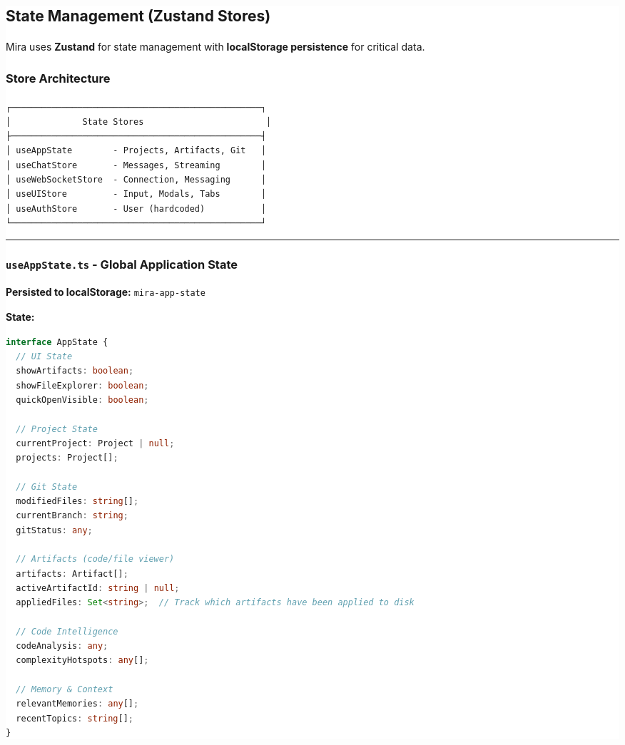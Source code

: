 
## State Management (Zustand Stores)

Mira uses **Zustand** for state management with **localStorage persistence** for critical data.

### Store Architecture

```
┌─────────────────────────────────────────────────┐
│              State Stores                        │
├─────────────────────────────────────────────────┤
│ useAppState        - Projects, Artifacts, Git   │
│ useChatStore       - Messages, Streaming        │
│ useWebSocketStore  - Connection, Messaging      │
│ useUIStore         - Input, Modals, Tabs        │
│ useAuthStore       - User (hardcoded)           │
└─────────────────────────────────────────────────┘
```

---

### `useAppState.ts` - Global Application State

**Persisted to localStorage:** `mira-app-state`

**State:**
```typescript
interface AppState {
  // UI State
  showArtifacts: boolean;
  showFileExplorer: boolean;
  quickOpenVisible: boolean;
  
  // Project State
  currentProject: Project | null;
  projects: Project[];
  
  // Git State
  modifiedFiles: string[];
  currentBranch: string;
  gitStatus: any;
  
  // Artifacts (code/file viewer)
  artifacts: Artifact[];
  activeArtifactId: string | null;
  appliedFiles: Set<string>;  // Track which artifacts have been applied to disk
  
  // Code Intelligence
  codeAnalysis: any;
  complexityHotspots: any[];
  
  // Memory & Context
  relevantMemories: any[];
  recentTopics: string[];
}
```
